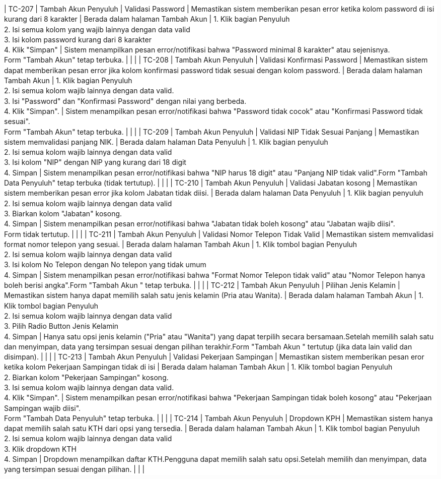 | TC-207       | Tambah Akun Penyuluh | Validasi Password                  | Memastikan sistem memberikan pesan error ketika kolom password di isi kurang dari 8 karakter                      | Berada dalam halaman Tambah Akun     | 1. Klik bagian Penyuluh<br>2. Isi semua kolom yang wajib lainnya dengan data valid<br>3. Isi kolom password kurang dari 8 karakter<br>4. Klik "Simpan"                        | Sistem menampilkan pesan error/notifikasi bahwa "Password minimal 8 karakter" atau sejenisnya.<br>Form "Tambah Akun" tetap terbuka.                                                                                                                                                  |        |         |
| TC-208       | Tambah Akun Penyuluh | Validasi Konfirmasi Password       | Memastikan sistem dapat memberikan pesan error jika kolom konfirmasi password tidak sesuai dengan kolom password. | Berada dalam halaman Tambah Akun     | 1. Klik bagian Penyuluh<br>2. Isi semua kolom wajib lainnya dengan data valid.<br>3. Isi "Password" dan "Konfirmasi Password" dengan nilai yang berbeda.<br>4. Klik "Simpan". | Sistem menampilkan pesan error/notifikasi bahwa "Password tidak cocok" atau "Konfirmasi Password tidak sesuai".<br>Form "Tambah Akun" tetap terbuka.                                                                                                                                 |        |         |
| TC-209       | Tambah Akun Penyuluh | Validasi NIP Tidak Sesuai Panjang  | Memastikan sistem memvalidasi panjang NIK.                                                                        | Berada dalam halaman Data Penyuluh   | 1. Klik bagian penyuluh<br>2. Isi semua kolom wajib lainnya dengan data valid<br>3. Isi kolom "NIP" dengan NIP yang kurang dari 18 digit<br>4. Simpan                         | Sistem menampilkan pesan error/notifikasi bahwa "NIP harus 18 digit" atau "Panjang NIP tidak valid".Form "Tambah Data Penyuluh" tetap terbuka (tidak tertutup).                                                                                                                      |        |         |
| TC-210       | Tambah Akun Penyuluh | Validasi Jabatan kosong            | Memastikan sistem memberikan pesan error jika kolom Jabatan tidak diisi.                                          | Berada dalam halaman Data Penyuluh   | 1. Klik bagian penyuluh<br>2. Isi semua kolom wajib lainnya dengan data valid<br>3. Biarkan kolom "Jabatan" kosong.<br>4. Simpan                                              | Sistem menampilkan pesan error/notifikasi bahwa "Jabatan tidak boleh kosong" atau "Jabatan wajib diisi".<br>Form tidak tertutup.                                                                                                                                                     |        |         |
| TC-211       | Tambah Akun Penyuluh | Validasi Nomor Telepon Tidak Valid | Memastikan sistem memvalidasi format nomor telepon yang sesuai.                                                   | Berada dalam halaman Tambah Akun     | 1. Klik tombol bagian Penyuluh<br>2. Isi semua kolom wajib lainnya dengan data valid<br>3. Isi kolom No Telepon dengan No telepon yang tidak umum<br>4. Simpan                | Sistem menampilkan pesan error/notifikasi bahwa "Format Nomor Telepon tidak valid" atau "Nomor Telepon hanya boleh berisi angka".Form "Tambah Akun " tetap terbuka.                                                                                                                  |        |         |
| TC-212       | Tambah Akun Penyuluh | Pilihan Jenis Kelamin              | Memastikan sistem hanya dapat memilih salah satu jenis kelamin (Pria atau Wanita).                                | Berada dalam halaman Tambah Akun     | 1. Klik tombol bagian Penyuluh<br>2. Isi semua kolom wajib lainnya dengan data valid<br>3. Pilih Radio Button Jenis Kelamin<br>4. Simpan                                      | Hanya satu opsi jenis kelamin ("Pria" atau "Wanita") yang dapat terpilih secara bersamaan.Setelah memilih salah satu dan menyimpan, data yang tersimpan sesuai dengan pilihan terakhir.Form "Tambah Akun " tertutup (jika data lain valid dan disimpan).                             |        |         |
| TC-213       | Tambah Akun Penyuluh | Validasi Pekerjaan Sampingan       | Memastikan sistem memberikan pesan eror ketika kolom Pekerjaan Sampingan tidak di isi                             | Berada dalam halaman Tambah Akun     | 1. Klik tombol bagian Penyuluh<br>2. Biarkan kolom "Pekerjaan Sampingan" kosong.<br>3. Isi semua kolom wajib lainnya dengan data valid.<br>4. Klik "Simpan".                  | Sistem menampilkan pesan error/notifikasi bahwa "Pekerjaan Sampingan tidak boleh kosong" atau "Pekerjaan Sampingan wajib diisi".<br>Form "Tambah Data Penyuluh" tetap terbuka.                                                                                                       |        |         |
| TC-214       | Tambah Akun Penyuluh | Dropdown KPH                       | Memastikan sistem hanya dapat memilih salah satu KTH dari opsi yang tersedia.                                     | Berada dalam halaman Tambah Akun     | 1. Klik tombol bagian Penyuluh<br>2. Isi semua kolom wajib lainnya dengan data valid<br>3. Klik dropdown KTH<br>4. Simpan                                                     | Dropdown menampilkan daftar KTH.Pengguna dapat memilih salah satu opsi.Setelah memilih dan menyimpan, data yang tersimpan sesuai dengan pilihan.                                                                                                                                     |        |         |